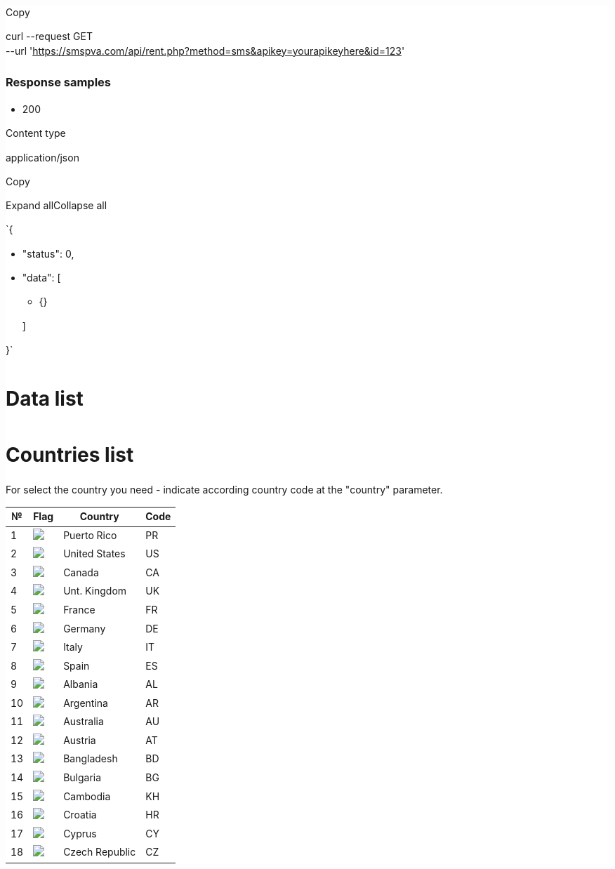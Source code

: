 Copy

curl --request GET\
  --url 'https://smspva.com/api/rent.php?method=sms&apikey=yourapikeyhere&id=123'

### Response samples

-   200

Content type

application/json

Copy

Expand allCollapse all

`{

-   "status": 0,

-   "data": [

    -   {}

    ]

}`

[](https://docs.smspva.com/#tag/rent_lists)Data list
====================================================

[](https://docs.smspva.com/#tag/rent_lists/Countries-list)Countries list
========================================================================

For select the country you need - indicate according country code at the "country" parameter.

| № | Flag | Country | Code |
| --- | --- | --- | --- |
| 1 | ![](https://smspva.com/templates/New_theme/images/flags/64/PR.png) | Puerto Rico | PR |
| 2 | ![](https://smspva.com/templates/New_theme/images/flags/64/US.png) | United States | US |
| 3 | ![](https://smspva.com/templates/New_theme/images/flags/64/CA.png) | Canada | CA |
| 4 | ![](https://smspva.com/templates/New_theme/images/flags/64/UK.png) | Unt. Kingdom | UK |
| 5 | ![](https://smspva.com/templates/New_theme/images/flags/64/FR.png) | France | FR |
| 6 | ![](https://smspva.com/templates/New_theme/images/flags/64/DE.png) | Germany | DE |
| 7 | ![](https://smspva.com/templates/New_theme/images/flags/64/IT.png) | Italy | IT |
| 8 | ![](https://smspva.com/templates/New_theme/images/flags/64/ES.png) | Spain | ES |
| 9 | ![](https://smspva.com/templates/New_theme/images/flags/64/AL.png) | Albania | AL |
| 10 | ![](https://smspva.com/templates/New_theme/images/flags/64/AR.png) | Argentina | AR |
| 11 | ![](https://smspva.com/templates/New_theme/images/flags/64/AU.png) | Australia | AU |
| 12 | ![](https://smspva.com/templates/New_theme/images/flags/64/AT.png) | Austria | AT |
| 13 | ![](https://smspva.com/templates/New_theme/images/flags/64/BD.png) | Bangladesh | BD |
| 14 | ![](https://smspva.com/templates/New_theme/images/flags/64/BG.png) | Bulgaria | BG |
| 15 | ![](https://smspva.com/templates/New_theme/images/flags/64/KH.png) | Cambodia | KH |
| 16 | ![](https://smspva.com/templates/New_theme/images/flags/64/HR.png) | Croatia | HR |
| 17 | ![](https://smspva.com/templates/New_theme/images/flags/64/CY.png) | Cyprus | CY |
| 18 | ![](https://smspva.com/templates/New_theme/images/flags/64/CZ.png) | Czech Republic | CZ |